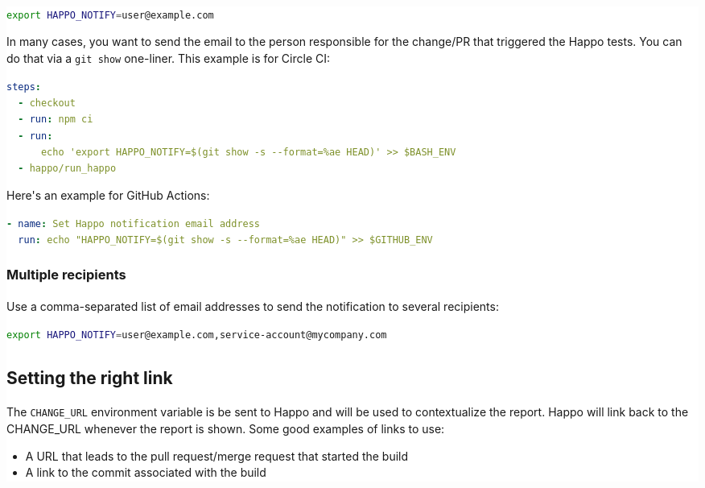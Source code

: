 ```bash
export HAPPO_NOTIFY=user@example.com
```

In many cases, you want to send the email to the person responsible for the
change/PR that triggered the Happo tests. You can do that via a `git show`
one-liner. This example is for Circle CI:

```yaml
steps:
  - checkout
  - run: npm ci
  - run:
      echo 'export HAPPO_NOTIFY=$(git show -s --format=%ae HEAD)' >> $BASH_ENV
  - happo/run_happo
```

Here's an example for GitHub Actions:

```yaml
- name: Set Happo notification email address
  run: echo "HAPPO_NOTIFY=$(git show -s --format=%ae HEAD)" >> $GITHUB_ENV
```

### Multiple recipients

Use a comma-separated list of email addresses to send the notification to
several recipients:

```bash
export HAPPO_NOTIFY=user@example.com,service-account@mycompany.com
```

## Setting the right link

The `CHANGE_URL` environment variable is be sent to Happo and will be used to
contextualize the report. Happo will link back to the CHANGE_URL whenever the
report is shown. Some good examples of links to use:

- A URL that leads to the pull request/merge request that started the build
- A link to the commit associated with the build
